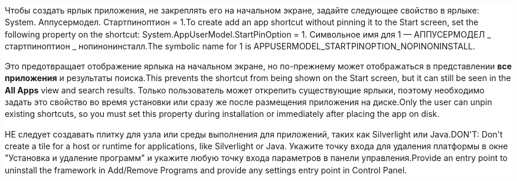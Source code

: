 <span data-ttu-id="e5232-173">Чтобы создать ярлык приложения, не закреплять его на начальном экране, задайте следующее свойство в ярлыке: System. Аппусермодел. Стартпиноптион = 1.</span><span class="sxs-lookup"><span data-stu-id="e5232-173">To create add an app shortcut without pinning it to the Start screen, set the following property on the shortcut: System.AppUserModel.StartPinOption = 1.</span></span> <span data-ttu-id="e5232-174">Символьное имя для 1 — АППУСЕРМОДЕЛ \_ стартпиноптион \_ нопинонинсталл.</span><span class="sxs-lookup"><span data-stu-id="e5232-174">The symbolic name for 1 is APPUSERMODEL\_STARTPINOPTION\_NOPINONINSTALL.</span></span>

<span data-ttu-id="e5232-175">Это предотвращает отображение ярлыка на начальном экране, но по-прежнему может отображаться в представлении **все приложения** и результаты поиска.</span><span class="sxs-lookup"><span data-stu-id="e5232-175">This prevents the shortcut from being shown on the Start screen, but it can still be seen in the **All Apps** view and search results.</span></span> <span data-ttu-id="e5232-176">Только пользователь может открепить существующие ярлыки, поэтому необходимо задать это свойство во время установки или сразу же после размещения приложения на диске.</span><span class="sxs-lookup"><span data-stu-id="e5232-176">Only the user can unpin existing shortcuts, so you must set this property during installation or immediately after placing the app on disk.</span></span>

<span data-ttu-id="e5232-177">НЕ следует создавать плитку для узла или среды выполнения для приложений, таких как Silverlight или Java.</span><span class="sxs-lookup"><span data-stu-id="e5232-177">DON'T: Don't create a tile for a host or runtime for applications, like Silverlight or Java.</span></span> <span data-ttu-id="e5232-178">Укажите точку входа для удаления платформы в окне "Установка и удаление программ" и укажите любую точку входа параметров в панели управления.</span><span class="sxs-lookup"><span data-stu-id="e5232-178">Provide an entry point to uninstall the framework in Add/Remove Programs and provide any settings entry point in Control Panel.</span></span>

 

 



